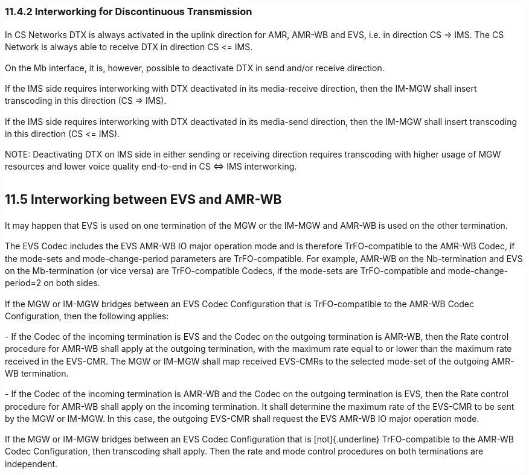 ### 11.4.2 Interworking for Discontinuous Transmission

In CS Networks DTX is always activated in the uplink direction for AMR,
AMR-WB and EVS, i.e. in direction CS =\> IMS. The CS Network is always
able to receive DTX in direction CS \<= IMS.

On the Mb interface, it is, however, possible to deactivate DTX in send
and/or receive direction.

If the IMS side requires interworking with DTX deactivated in its
media-receive direction, then the IM-MGW shall insert transcoding in
this direction (CS =\> IMS).

If the IMS side requires interworking with DTX deactivated in its
media-send direction, then the IM-MGW shall insert transcoding in this
direction (CS \<= IMS).

NOTE: Deactivating DTX on IMS side in either sending or receiving
direction requires transcoding with higher usage of MGW resources and
lower voice quality end-to-end in CS \<=\> IMS interworking.

11.5 Interworking between EVS and AMR-WB
----------------------------------------

It may happen that EVS is used on one termination of the MGW or the
IM-MGW and AMR-WB is used on the other termination.

The EVS Codec includes the EVS AMR-WB IO major operation mode and is
therefore TrFO-compatible to the AMR-WB Codec, if the mode-sets and
mode-change-period parameters are TrFO-compatible. For example, AMR-WB
on the Nb-termination and EVS on the Mb-termination (or vice versa) are
TrFO-compatible Codecs, if the mode-sets are TrFO-compatible and
mode-change-period=2 on both sides.

If the MGW or IM-MGW bridges between an EVS Codec Configuration that is
TrFO-compatible to the AMR-WB Codec Configuration, then the following
applies:

\- If the Codec of the incoming termination is EVS and the Codec on the
outgoing termination is AMR-WB, then the Rate control procedure for
AMR-WB shall apply at the outgoing termination, with the maximum rate
equal to or lower than the maximum rate received in the EVS-CMR. The MGW
or IM-MGW shall map received EVS-CMRs to the selected mode-set of the
outgoing AMR-WB termination.

\- If the Codec of the incoming termination is AMR-WB and the Codec on
the outgoing termination is EVS, then the Rate control procedure for
AMR-WB shall apply on the incoming termination. It shall determine the
maximum rate of the EVS-CMR to be sent by the MGW or IM-MGW. In this
case, the outgoing EVS-CMR shall request the EVS AMR-WB IO major
operation mode.

If the MGW or IM-MGW bridges between an EVS Codec Configuration that is
[not]{.underline} TrFO-compatible to the AMR-WB Codec Configuration,
then transcoding shall apply. Then the rate and mode control procedures
on both terminations are independent.
